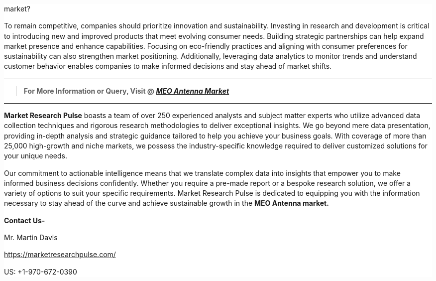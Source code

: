market?</strong></p><p>To remain competitive, companies should prioritize innovation and sustainability. Investing in research and development is critical to introducing new and improved products that meet evolving consumer needs. Building strategic partnerships can help expand market presence and enhance capabilities. Focusing on eco-friendly practices and aligning with consumer preferences for sustainability can also strengthen market positioning. Additionally, leveraging data analytics to monitor trends and understand customer behavior enables companies to make informed decisions and stay ahead of market shifts.</p><hr /><blockquote><p><strong>For More Information or Query, Visit @&nbsp;<em><a href="https://marketresearchpulse.com/report/24775/meo-antenna-market?utm_source=Linkedin&utm_medium=019">MEO Antenna Market</a></em></strong></p></blockquote><hr /><p><strong>Market Research Pulse</strong> boasts a team of over 250 experienced analysts and subject matter experts who utilize advanced data collection techniques and rigorous research methodologies to deliver exceptional insights. We go beyond mere data presentation, providing in-depth analysis and strategic guidance tailored to help you achieve your business goals. With coverage of more than 25,000 high-growth and niche markets, we possess the industry-specific knowledge required to deliver customized solutions for your unique needs.</p><p>Our commitment to actionable intelligence means that we translate complex data into insights that empower you to make informed business decisions confidently. Whether you require a pre-made report or a bespoke research solution, we offer a variety of options to suit your specific requirements. Market Research Pulse is dedicated to equipping you with the information necessary to stay ahead of the curve and achieve sustainable growth in the <strong>MEO Antenna market.</strong></p><p><strong>Contact Us-</strong></p><p>Mr. Martin Davis</p><p>https://marketresearchpulse.com/</p><p>US: +1-970-672-0390</p>
